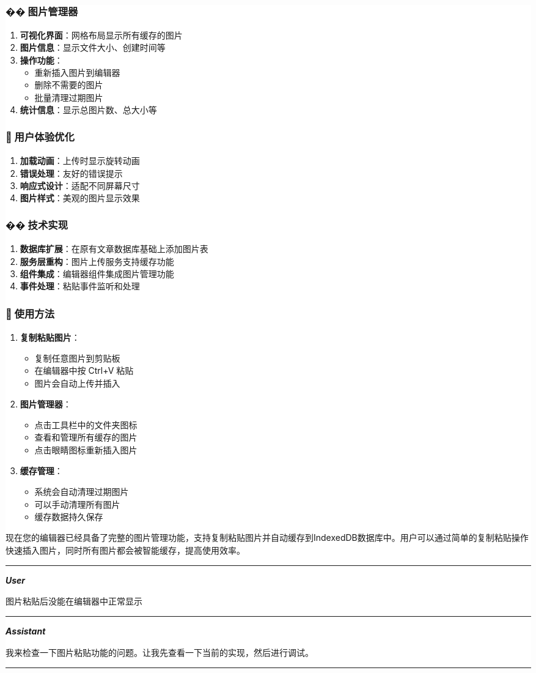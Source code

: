### ��️ 图片管理器

1. **可视化界面**：网格布局显示所有缓存的图片
2. **图片信息**：显示文件大小、创建时间等
3. **操作功能**：
   - 重新插入图片到编辑器
   - 删除不需要的图片
   - 批量清理过期图片
4. **统计信息**：显示总图片数、总大小等

### 🎨 用户体验优化

1. **加载动画**：上传时显示旋转动画
2. **错误处理**：友好的错误提示
3. **响应式设计**：适配不同屏幕尺寸
4. **图片样式**：美观的图片显示效果

### �� 技术实现

1. **数据库扩展**：在原有文章数据库基础上添加图片表
2. **服务层重构**：图片上传服务支持缓存功能
3. **组件集成**：编辑器组件集成图片管理功能
4. **事件处理**：粘贴事件监听和处理

### 📱 使用方法

1. **复制粘贴图片**：
   - 复制任意图片到剪贴板
   - 在编辑器中按 Ctrl+V 粘贴
   - 图片会自动上传并插入

2. **图片管理器**：
   - 点击工具栏中的文件夹图标
   - 查看和管理所有缓存的图片
   - 点击眼睛图标重新插入图片

3. **缓存管理**：
   - 系统会自动清理过期图片
   - 可以手动清理所有图片
   - 缓存数据持久保存

现在您的编辑器已经具备了完整的图片管理功能，支持复制粘贴图片并自动缓存到IndexedDB数据库中。用户可以通过简单的复制粘贴操作快速插入图片，同时所有图片都会被智能缓存，提高使用效率。

---

_**User**_

图片粘贴后没能在编辑器中正常显示

---

_**Assistant**_

我来检查一下图片粘贴功能的问题。让我先查看一下当前的实现，然后进行调试。


---